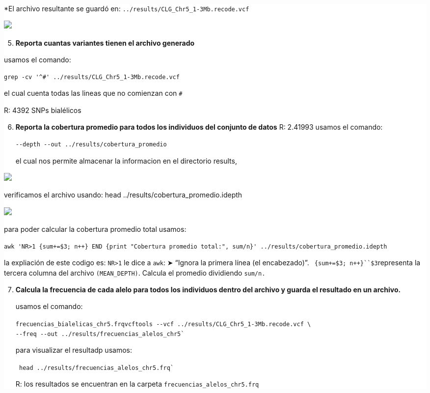 *El archivo resultante se guardó en: `../results/CLG_Chr5_1-3Mb.recode.vcf`

![](C:\Users\rnara\AppData\Roaming\marktext\images\2025-10-15-23-12-01-image.png)

5. **Reporta cuantas variantes tienen el archivo generado**

usamos el comando:  

```
grep -cv '^#' ../results/CLG_Chr5_1-3Mb.recode.vcf 
```

el cual cuenta todas las lineas que no comienzan con ` # ` 

R: 4392 SNPs bialélicos

6. **Reporta la cobertura promedio para todos los individuos del conjunto de datos**
   R: 2.41993
   usamos el comando: 
   
   ```vcftools
   --depth --out ../results/cobertura_promedio
   ```
   
   el cual nos permite almacenar la informacion en el directorio results, 

![](C:\Users\rnara\AppData\Roaming\marktext\images\2025-10-15-23-12-25-image.png)

verificamos el archivo usando:  head ../results/cobertura_promedio.idepth

![](C:\Users\rnara\AppData\Roaming\marktext\images\2025-10-15-23-12-49-image.png)

para poder calcular la cobertura promedio total usamos: 

```
awk 'NR>1 {sum+=$3; n++} END {print "Cobertura promedio total:", sum/n}' ../results/cobertura_promedio.idepth
```

 la expliación de este codigo es: 
     `NR>1` le dice a `awk`: ➤ “Ignora la primera línea (el encabezado)”.
   ` {sum+=$3; n++}``$3`representa la tercera columna del archivo `(MEAN_DEPTH)`.
   Calcula el promedio dividiendo `sum/n.`

7. **Calcula la frecuencia de cada alelo para todos los individuos dentro del archivo y guarda el resultado en un archivo.**
   
   usamos el comando: 
   
   ```
   frecuencias_bialelicas_chr5.frqvcftools --vcf ../results/CLG_Chr5_1-3Mb.recode.vcf \
   --freq --out ../results/frecuencias_alelos_chr5`
   ```
   
   para visualizar el resultadp usamos: 
   
   ```
    head ../results/frecuencias_alelos_chr5.frq`
   ```
   
   R:  los resultados se encuentran en la carpeta `frecuencias_alelos_chr5.frq`
